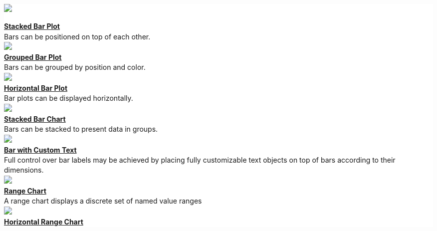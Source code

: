 <a href='/cookbook/5.0/Bar/BarStackVertically'><img class='img-fluid' src='/cookbook/5.0/images/BarStackVertically.png?250105183901' /></a>
</div>
<div class='col'>
<div><a href='/cookbook/5.0/Bar/BarStackVertically'><b>Stacked Bar Plot</b></a></div>
<div>Bars can be positioned on top of each other.</div>
</div>
</div>
<div class='row my-4'>
<div class='col'>
<a href='/cookbook/5.0/Bar/GroupedBarPlot'><img class='img-fluid' src='/cookbook/5.0/images/GroupedBarPlot.png?250105183901' /></a>
</div>
<div class='col'>
<div><a href='/cookbook/5.0/Bar/GroupedBarPlot'><b>Grouped Bar Plot</b></a></div>
<div>Bars can be grouped by position and color.</div>
</div>
</div>
<div class='row my-4'>
<div class='col'>
<a href='/cookbook/5.0/Bar/HorizontalBar'><img class='img-fluid' src='/cookbook/5.0/images/HorizontalBar.png?250105183901' /></a>
</div>
<div class='col'>
<div><a href='/cookbook/5.0/Bar/HorizontalBar'><b>Horizontal Bar Plot</b></a></div>
<div>Bar plots can be displayed horizontally.</div>
</div>
</div>
<div class='row my-4'>
<div class='col'>
<a href='/cookbook/5.0/Bar/StackedBars'><img class='img-fluid' src='/cookbook/5.0/images/StackedBars.png?250105183901' /></a>
</div>
<div class='col'>
<div><a href='/cookbook/5.0/Bar/StackedBars'><b>Stacked Bar Chart</b></a></div>
<div>Bars can be stacked to present data in groups.</div>
</div>
</div>
<div class='row my-4'>
<div class='col'>
<a href='/cookbook/5.0/Bar/BarWithCustomText'><img class='img-fluid' src='/cookbook/5.0/images/BarWithCustomText.png?250105183901' /></a>
</div>
<div class='col'>
<div><a href='/cookbook/5.0/Bar/BarWithCustomText'><b>Bar with Custom Text</b></a></div>
<div>Full control over bar labels may be achieved by placing fully customizable text objects on top of bars according to their dimensions.</div>
</div>
</div>
<div class='row my-4'>
<div class='col'>
<a href='/cookbook/5.0/Bar/RangeChart'><img class='img-fluid' src='/cookbook/5.0/images/RangeChart.png?250105183901' /></a>
</div>
<div class='col'>
<div><a href='/cookbook/5.0/Bar/RangeChart'><b>Range Chart</b></a></div>
<div>A range chart displays a discrete set of named value ranges</div>
</div>
</div>
<div class='row my-4'>
<div class='col'>
<a href='/cookbook/5.0/Bar/RangeChartHozontal'><img class='img-fluid' src='/cookbook/5.0/images/RangeChartHozontal.png?250105183901' /></a>
</div>
<div class='col'>
<div><a href='/cookbook/5.0/Bar/RangeChartHozontal'><b>Horizontal Range Chart</b></a></div>